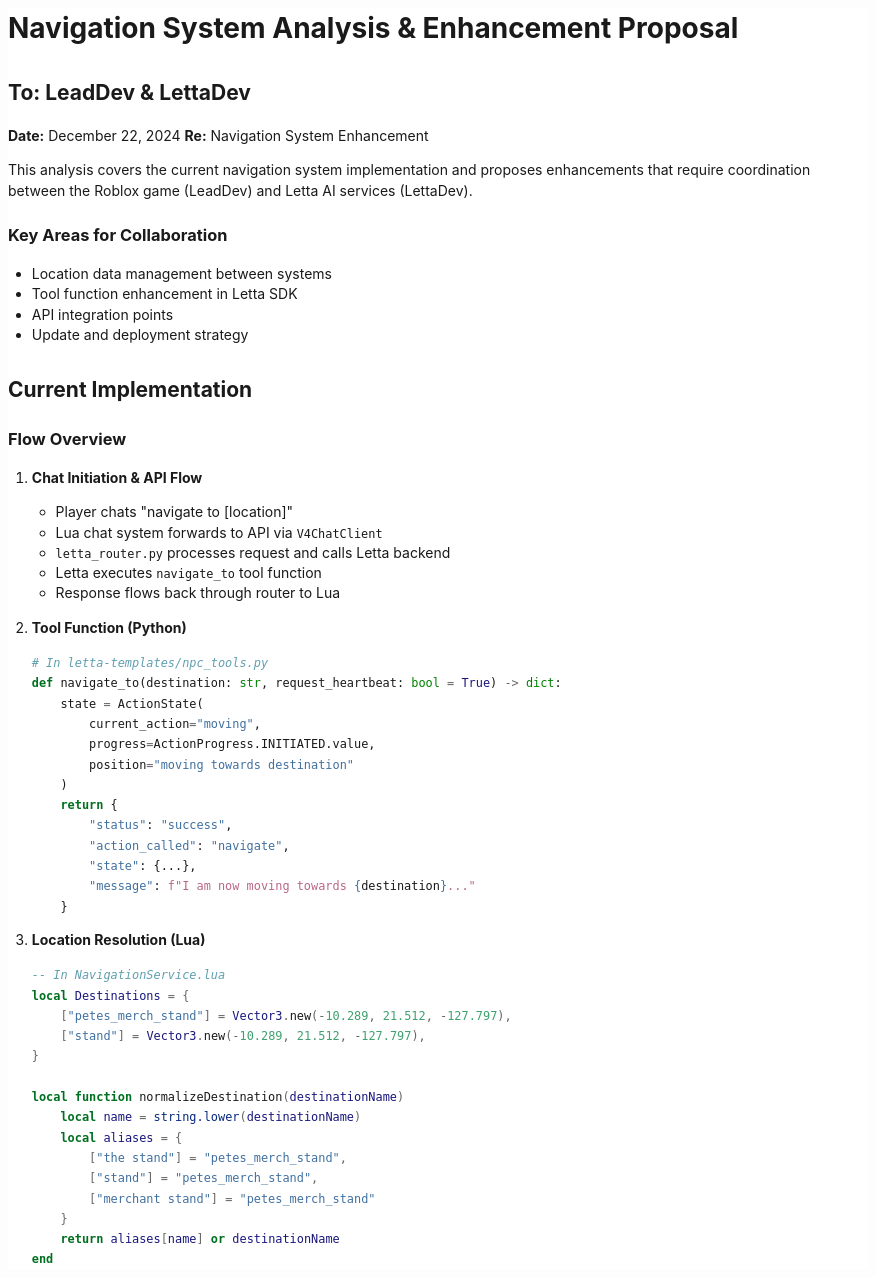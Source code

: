 # Navigation System Analysis & Enhancement Proposal

## To: LeadDev & LettaDev
**Date:** December 22, 2024
**Re:** Navigation System Enhancement

This analysis covers the current navigation system implementation and proposes enhancements that require coordination between the Roblox game (LeadDev) and Letta AI services (LettaDev).

### Key Areas for Collaboration
- Location data management between systems
- Tool function enhancement in Letta SDK
- API integration points
- Update and deployment strategy

## Current Implementation

### Flow Overview
1. **Chat Initiation & API Flow**
   - Player chats "navigate to [location]"
   - Lua chat system forwards to API via `V4ChatClient`
   - `letta_router.py` processes request and calls Letta backend
   - Letta executes `navigate_to` tool function
   - Response flows back through router to Lua

2. **Tool Function (Python)**
   ```python
   # In letta-templates/npc_tools.py
   def navigate_to(destination: str, request_heartbeat: bool = True) -> dict:
       state = ActionState(
           current_action="moving",
           progress=ActionProgress.INITIATED.value,
           position="moving towards destination"
       )
       return {
           "status": "success",
           "action_called": "navigate",
           "state": {...},
           "message": f"I am now moving towards {destination}..."
       }
   ```

3. **Location Resolution (Lua)**
   ```lua
   -- In NavigationService.lua
   local Destinations = {
       ["petes_merch_stand"] = Vector3.new(-10.289, 21.512, -127.797),
       ["stand"] = Vector3.new(-10.289, 21.512, -127.797),
   }

   local function normalizeDestination(destinationName)
       local name = string.lower(destinationName)
       local aliases = {
           ["the stand"] = "petes_merch_stand",
           ["stand"] = "petes_merch_stand",
           ["merchant stand"] = "petes_merch_stand"
       }
       return aliases[name] or destinationName
   end
   ```
